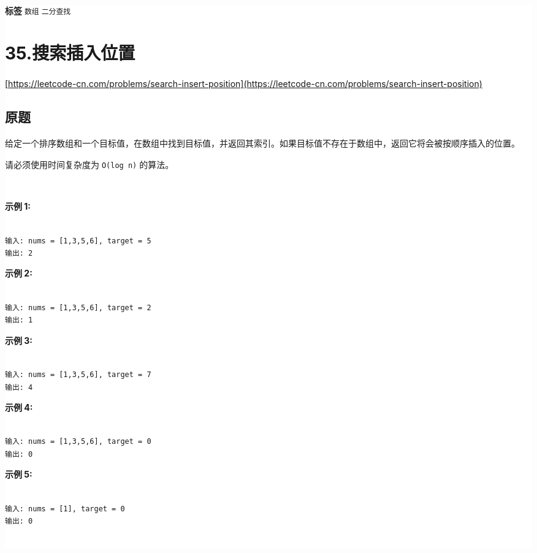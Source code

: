 **标签**
`数组` `二分查找` 


## 
```python

```
>
# 35.搜索插入位置
[https://leetcode-cn.com/problems/search-insert-position](https://leetcode-cn.com/problems/search-insert-position) 
## 原题
给定一个排序数组和一个目标值，在数组中找到目标值，并返回其索引。如果目标值不存在于数组中，返回它将会被按顺序插入的位置。

请必须使用时间复杂度为 `O(log n)` 的算法。

 

 **示例 1:** 

```

输入: nums = [1,3,5,6], target = 5
输出: 2

```
 **示例 2:** 

```

输入: nums = [1,3,5,6], target = 2
输出: 1

```
 **示例 3:** 

```

输入: nums = [1,3,5,6], target = 7
输出: 4

```
 **示例 4:** 

```

输入: nums = [1,3,5,6], target = 0
输出: 0

```
 **示例 5:** 

```

输入: nums = [1], target = 0
输出: 0

```
 